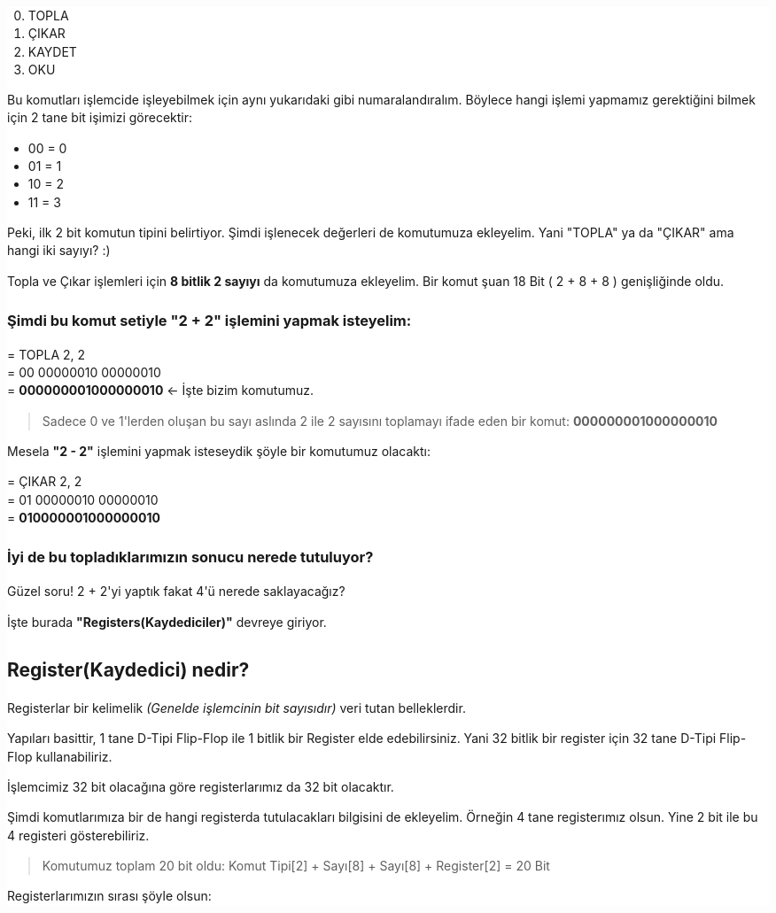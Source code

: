 0. TOPLA
1. ÇIKAR
2. KAYDET
3. OKU

Bu komutları işlemcide işleyebilmek için aynı yukarıdaki gibi numaralandıralım. Böylece hangi işlemi yapmamız gerektiğini bilmek için 2 tane bit işimizi görecektir:

- 00 = 0
- 01 = 1
- 10 = 2
- 11 = 3

Peki, ilk 2 bit komutun tipini belirtiyor. Şimdi işlenecek değerleri de komutumuza ekleyelim. Yani "TOPLA" ya da "ÇIKAR" ama hangi iki sayıyı? :)

Topla ve Çıkar işlemleri için **8 bitlik 2 sayıyı** da komutumuza ekleyelim. Bir komut şuan 18 Bit ( 2 + 8 + 8 ) genişliğinde oldu.

### Şimdi bu komut setiyle "2 + 2" işlemini yapmak isteyelim:


= TOPLA 2, 2 <br>
= 00 00000010 00000010 <br>
= **000000001000000010** <- İşte bizim komutumuz.<br>


> Sadece 0 ve 1'lerden oluşan bu sayı aslında 2 ile 2 sayısını toplamayı ifade eden bir komut: **000000001000000010**

Mesela **"2 - 2"** işlemini yapmak isteseydik şöyle bir komutumuz olacaktı:

= ÇIKAR 2, 2 <br>
= 01 00000010 00000010 <br>
= **010000001000000010** <br>

### İyi de bu topladıklarımızın sonucu nerede tutuluyor?
Güzel soru! 2 + 2'yi yaptık fakat 4'ü nerede saklayacağız?

İşte burada **"Registers(Kaydediciler)"** devreye giriyor.

## Register(Kaydedici) nedir?
Registerlar bir kelimelik *(Genelde işlemcinin bit sayısıdır)* veri tutan belleklerdir.

Yapıları basittir, 1 tane D-Tipi Flip-Flop ile 1 bitlik bir Register elde edebilirsiniz. Yani 32 bitlik bir register için 32 tane D-Tipi Flip-Flop kullanabiliriz.

İşlemcimiz 32 bit olacağına göre registerlarımız da 32 bit olacaktır.

Şimdi komutlarımıza bir de hangi registerda tutulacakları bilgisini de ekleyelim. Örneğin 4 tane registerımız olsun. Yine 2 bit ile bu 4 registeri gösterebiliriz.

> Komutumuz toplam 20 bit oldu:
> Komut Tipi[2] + Sayı[8] + Sayı[8] + Register[2] = 20 Bit

Registerlarımızın sırası şöyle olsun:
